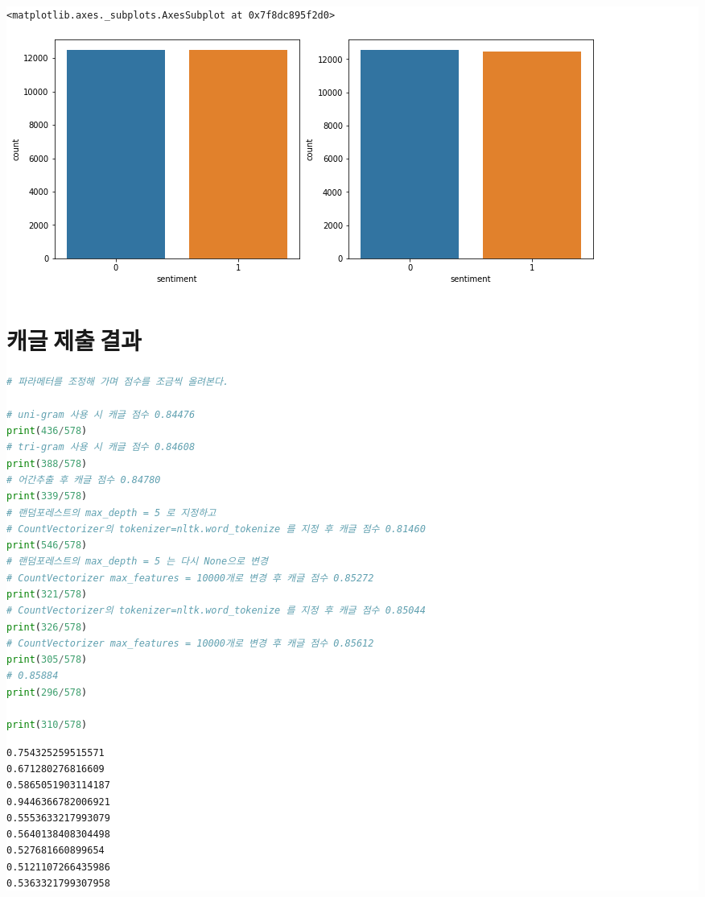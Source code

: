     <matplotlib.axes._subplots.AxesSubplot at 0x7f8dc895f2d0>





![output_73_2](./img/kaggle/Bag%20of%20Words%20Meets%20Bags%20of%20Popcorn/output_73_2.png)



# 캐글 제출 결과


```python
# 파라메터를 조정해 가며 점수를 조금씩 올려본다.

# uni-gram 사용 시 캐글 점수 0.84476
print(436/578)
# tri-gram 사용 시 캐글 점수 0.84608
print(388/578)
# 어간추출 후 캐글 점수 0.84780
print(339/578)
# 랜덤포레스트의 max_depth = 5 로 지정하고
# CountVectorizer의 tokenizer=nltk.word_tokenize 를 지정 후 캐글 점수 0.81460
print(546/578)
# 랜덤포레스트의 max_depth = 5 는 다시 None으로 변경
# CountVectorizer max_features = 10000개로 변경 후 캐글 점수 0.85272
print(321/578)
# CountVectorizer의 tokenizer=nltk.word_tokenize 를 지정 후 캐글 점수 0.85044
print(326/578)
# CountVectorizer max_features = 10000개로 변경 후 캐글 점수 0.85612
print(305/578)
# 0.85884
print(296/578)

print(310/578)
```

    0.754325259515571
    0.671280276816609
    0.5865051903114187
    0.9446366782006921
    0.5553633217993079
    0.5640138408304498
    0.527681660899654
    0.5121107266435986
    0.5363321799307958
    
